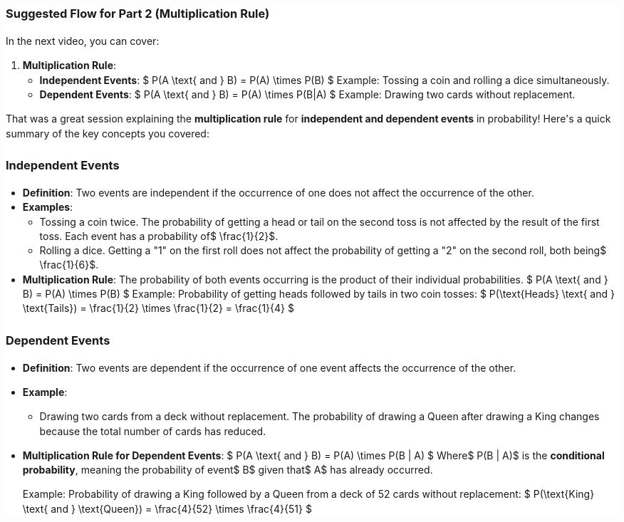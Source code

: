 ### **Suggested Flow for Part 2 (Multiplication Rule)**

In the next video, you can cover:

1. **Multiplication Rule**:
   - **Independent Events**:
  $
     P(A \text{ and } B) = P(A) \times P(B)
  $
     Example: Tossing a coin and rolling a dice simultaneously.
   - **Dependent Events**:
  $
     P(A \text{ and } B) = P(A) \times P(B|A)
  $
     Example: Drawing two cards without replacement.

That was a great session explaining the **multiplication rule** for **independent and dependent events** in probability! Here's a quick summary of the key concepts you covered:

### Independent Events

- **Definition**: Two events are independent if the occurrence of one does not affect the occurrence of the other.
- **Examples**:
  - Tossing a coin twice. The probability of getting a head or tail on the second toss is not affected by the result of the first toss. Each event has a probability of$ \frac{1}{2}$.
  - Rolling a dice. Getting a "1" on the first roll does not affect the probability of getting a "2" on the second roll, both being$ \frac{1}{6}$.
- **Multiplication Rule**: The probability of both events occurring is the product of their individual probabilities.
$
  P(A \text{ and } B) = P(A) \times P(B)
$
  Example: Probability of getting heads followed by tails in two coin tosses:
$
  P(\text{Heads} \text{ and } \text{Tails}) = \frac{1}{2} \times \frac{1}{2} = \frac{1}{4}
$

### Dependent Events

- **Definition**: Two events are dependent if the occurrence of one event affects the occurrence of the other.
- **Example**:
  - Drawing two cards from a deck without replacement. The probability of drawing a Queen after drawing a King changes because the total number of cards has reduced.
- **Multiplication Rule for Dependent Events**:
$
  P(A \text{ and } B) = P(A) \times P(B | A)
$
  Where$ P(B | A)$ is the **conditional probability**, meaning the probability of event$ B$ given that$ A$ has already occurred.
  
  Example: Probability of drawing a King followed by a Queen from a deck of 52 cards without replacement:
$
  P(\text{King} \text{ and } \text{Queen}) = \frac{4}{52} \times \frac{4}{51}
$
